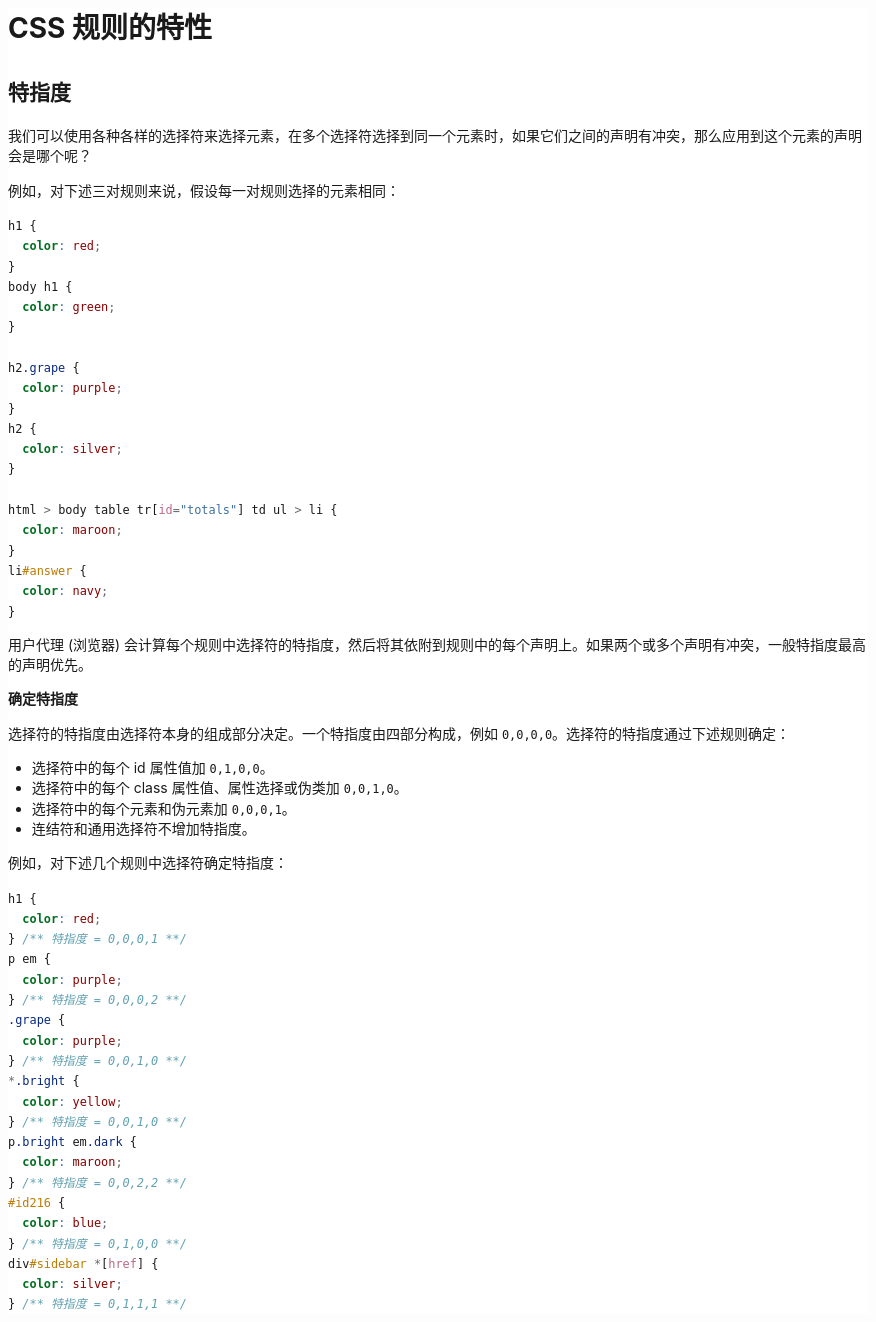 # CSS 规则的特性

## 特指度

我们可以使用各种各样的选择符来选择元素，在多个选择符选择到同一个元素时，如果它们之间的声明有冲突，那么应用到这个元素的声明会是哪个呢？

例如，对下述三对规则来说，假设每一对规则选择的元素相同：

```css
h1 {
  color: red;
}
body h1 {
  color: green;
}

h2.grape {
  color: purple;
}
h2 {
  color: silver;
}

html > body table tr[id="totals"] td ul > li {
  color: maroon;
}
li#answer {
  color: navy;
}
```

用户代理 (浏览器) 会计算每个规则中选择符的特指度，然后将其依附到规则中的每个声明上。如果两个或多个声明有冲突，一般特指度最高的声明优先。

**确定特指度**

选择符的特指度由选择符本身的组成部分决定。一个特指度由四部分构成，例如 `0,0,0,0`。选择符的特指度通过下述规则确定：

- 选择符中的每个 id 属性值加 `0,1,0,0`。
- 选择符中的每个 class 属性值、属性选择或伪类加 `0,0,1,0`。
- 选择符中的每个元素和伪元素加 `0,0,0,1`。
- 连结符和通用选择符不增加特指度。

例如，对下述几个规则中选择符确定特指度：

```css
h1 {
  color: red;
} /** 特指度 = 0,0,0,1 **/
p em {
  color: purple;
} /** 特指度 = 0,0,0,2 **/
.grape {
  color: purple;
} /** 特指度 = 0,0,1,0 **/
*.bright {
  color: yellow;
} /** 特指度 = 0,0,1,0 **/
p.bright em.dark {
  color: maroon;
} /** 特指度 = 0,0,2,2 **/
#id216 {
  color: blue;
} /** 特指度 = 0,1,0,0 **/
div#sidebar *[href] {
  color: silver;
} /** 特指度 = 0,1,1,1 **/
```